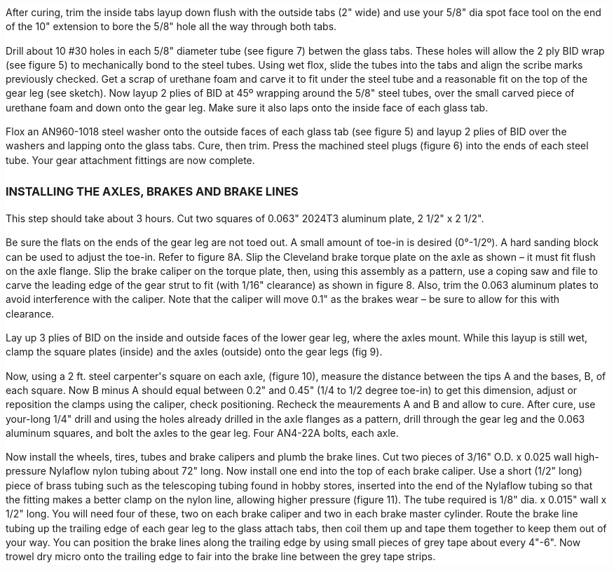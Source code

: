 After curing, trim the inside tabs layup down flush with the outside tabs (2" wide) and use your 5/8" dia spot face tool on the end of the 10" extension to bore the 5/8" hole all the way through both tabs.

Drill about 10 #30 holes in each 5/8" diameter tube (see figure 7) betwen the glass tabs.
These holes will allow the 2 ply BID wrap (see figure 5) to mechanically bond to the steel tubes.
Using wet flox, slide the tubes into the tabs and align the scribe marks previously checked.
Get a scrap of urethane foam and carve it to fit under the steel tube and a reasonable fit on the top of the gear leg (see sketch).
Now layup 2 plies of BID at 45º wrapping around the 5/8" steel tubes, over the small carved piece of urethane foam and down onto the gear leg.
Make sure it also laps onto the inside face of each glass tab.

Flox an AN960-1018 steel washer onto the outside faces of each glass tab (see figure 5) and layup 2 plies of BID over the washers and lapping onto the glass tabs.
Cure, then trim.
Press the machined steel plugs (figure 6) into the ends of each steel tube.
Your gear attachment fittings are now complete.

### INSTALLING THE AXLES, BRAKES AND BRAKE LINES

This step should take about 3 hours.
Cut two squares of 0.063" 2024T3 aluminum plate, 2 1/2" x 2 1/2".

Be sure the flats on the ends of the gear leg are not toed out.
A small amount of toe-in is desired (0°-1/2º).
A hard sanding block can be used to adjust the toe-in.
Refer to figure 8A.
Slip the Cleveland brake torque plate on the axle as shown – it must fit flush on the axle flange.
Slip the brake caliper on the torque plate, then, using this assembly as a pattern, use a coping saw and file to carve the leading edge of the gear strut to fit (with 1/16" clearance) as shown in figure 8.
Also, trim the 0.063 aluminum plates to avoid interference with the caliper.
Note that the caliper will move 0.1" as the brakes wear – be sure to allow for this with clearance.

Lay up 3 plies of BID on the inside and outside faces of the lower gear leg, where the axles mount.
While this layup is still wet, clamp the square plates (inside) and the axles (outside) onto the gear legs (fig 9).

Now, using a 2 ft. steel carpenter's square on each axle, (figure 10), measure the distance between the tips A and the bases, B, of each square.
Now B minus A should equal between 0.2" and 0.45" (1/4 to 1/2 degree toe-in) to get this dimension, adjust or reposition the clamps using the caliper, check positioning.
Recheck the meaurements A and B and allow to cure.
After cure, use your-long 1/4" drill and using the holes already drilled in the axle flanges as a pattern, drill through the gear leg and the 0.063 aluminum squares, and bolt the axles to the gear leg.
Four AN4-22A bolts, each axle. 

Now install the wheels, tires, tubes and brake calipers and plumb the brake lines.
Cut two pieces of 3/16" O.D. x 0.025 wall high-pressure Nylaflow nylon tubing about 72" long.
Now install one end into the top of each brake caliper.
Use a short (1/2" long) piece of brass tubing such as the telescoping tubing found in hobby stores, inserted into the end of the Nylaflow tubing so that the fitting makes a better clamp on the nylon line, allowing higher pressure (figure 11).
The tube required is 1/8" dia. x 0.015" wall x 1/2" long.
You will need four of these, two on each brake caliper and two in each brake master cylinder.
Route the brake line tubing up the trailing edge of each gear leg to the glass attach tabs, then coil them up and tape them together to keep them out of your way.
You can position the brake lines along the trailing edge by using small pieces of grey tape about every 4"-6".
Now trowel dry micro onto the trailing edge to fair into the brake line between the grey tape strips.